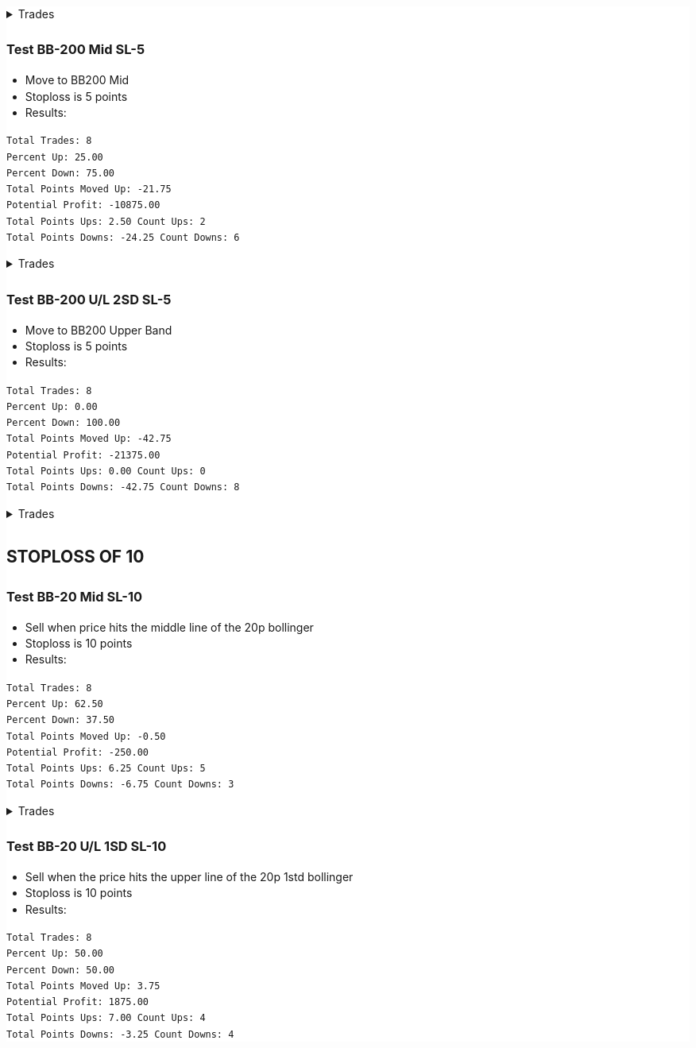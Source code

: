 <details><summary>Trades</summary></details>

### Test BB-200 Mid SL-5
* Move to BB200 Mid
* Stoploss is 5 points
* Results:
```
Total Trades: 8
Percent Up: 25.00
Percent Down: 75.00
Total Points Moved Up: -21.75
Potential Profit: -10875.00
Total Points Ups: 2.50 Count Ups: 2
Total Points Downs: -24.25 Count Downs: 6
```

<details><summary>Trades</summary></details>

### Test BB-200 U/L 2SD SL-5
* Move to BB200 Upper Band
* Stoploss is 5 points
* Results:
```
Total Trades: 8
Percent Up: 0.00
Percent Down: 100.00
Total Points Moved Up: -42.75
Potential Profit: -21375.00
Total Points Ups: 0.00 Count Ups: 0
Total Points Downs: -42.75 Count Downs: 8
```

<details><summary>Trades</summary></details>

## STOPLOSS OF 10

### Test BB-20 Mid SL-10
* Sell when price hits the middle line of the 20p bollinger
* Stoploss is 10 points
* Results:
```
Total Trades: 8
Percent Up: 62.50
Percent Down: 37.50
Total Points Moved Up: -0.50
Potential Profit: -250.00
Total Points Ups: 6.25 Count Ups: 5
Total Points Downs: -6.75 Count Downs: 3
```

<details><summary>Trades</summary></details>

### Test BB-20 U/L 1SD SL-10
* Sell when the price hits the upper line of the 20p 1std bollinger
* Stoploss is 10 points
* Results:
```
Total Trades: 8
Percent Up: 50.00
Percent Down: 50.00
Total Points Moved Up: 3.75
Potential Profit: 1875.00
Total Points Ups: 7.00 Count Ups: 4
Total Points Downs: -3.25 Count Downs: 4
```